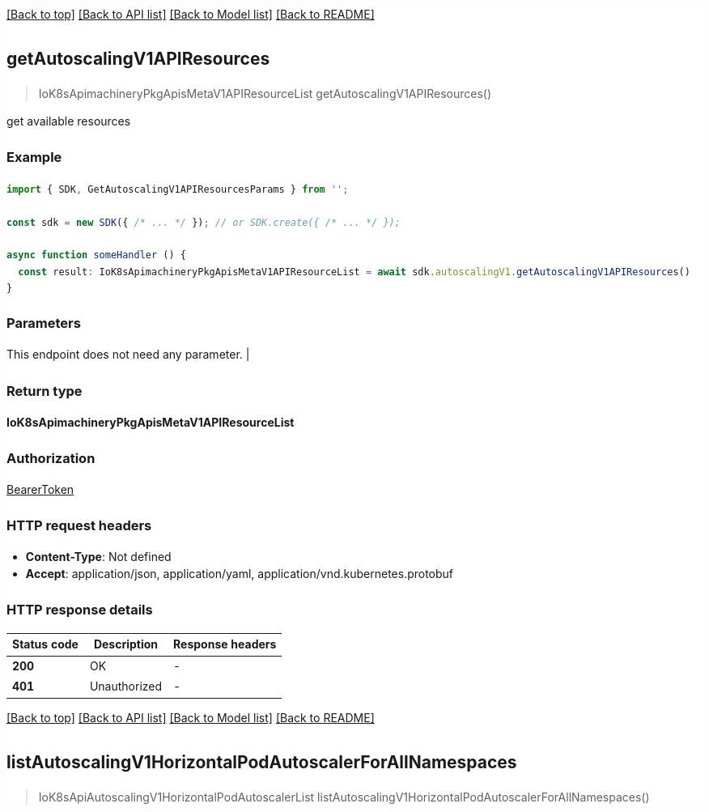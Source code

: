 [[Back to top]](AutoscalingV1Api.md#autoscalingv1api) [[Back to API list]](../apis.md#documentation) [[Back to Model list]](../models.md#documentation) [[Back to README]](../../readme.md)


## **getAutoscalingV1APIResources**
> IoK8sApimachineryPkgApisMetaV1APIResourceList getAutoscalingV1APIResources()

get available resources

### Example

```typescript
import { SDK, GetAutoscalingV1APIResourcesParams } from '';

const sdk = new SDK({ /* ... */ }); // or SDK.create({ /* ... */ });

async function someHandler () {
  const result: IoK8sApimachineryPkgApisMetaV1APIResourceList = await sdk.autoscalingV1.getAutoscalingV1APIResources()
}
```

### Parameters
This endpoint does not need any parameter. |


### Return type

**IoK8sApimachineryPkgApisMetaV1APIResourceList**

### Authorization

[BearerToken](../authorization.md#BearerToken)

### HTTP request headers

 - **Content-Type**: Not defined
 - **Accept**: application/json, application/yaml, application/vnd.kubernetes.protobuf


### HTTP response details
| Status code | Description | Response headers |
|-------------|-------------|------------------|
| **200** | OK |  -  |
| **401** | Unauthorized |  -  |

[[Back to top]](AutoscalingV1Api.md#autoscalingv1api) [[Back to API list]](../apis.md#documentation) [[Back to Model list]](../models.md#documentation) [[Back to README]](../../readme.md)


## **listAutoscalingV1HorizontalPodAutoscalerForAllNamespaces**
> IoK8sApiAutoscalingV1HorizontalPodAutoscalerList listAutoscalingV1HorizontalPodAutoscalerForAllNamespaces()
